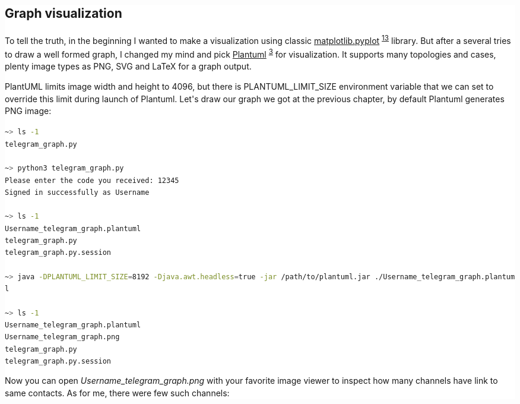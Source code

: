 ## Graph visualization
To tell the truth, in the beginning I wanted to make a visualization using classic [matplotlib.pyplot](https://matplotlib.org/api/pyplot_api.html) <sup id="a13">[13](#f13)</sup> library. But after a several tries to draw a well formed graph, I changed my mind and pick [Plantuml](https://plantuml.com/) <sup id="a3">[3](#f3)</sup> for visualization. It supports many topologies and cases, plenty image types as PNG, SVG and LaTeX for a graph output.

PlantUML limits image width and height to 4096, but there is PLANTUML_LIMIT_SIZE environment variable that we can set to override this limit during launch of Plantuml. Let's draw our graph we got at the previous chapter, by default Plantuml generates PNG image:

```bash
~> ls -1
telegram_graph.py

~> python3 telegram_graph.py
Please enter the code you received: 12345
Signed in successfully as Username

~> ls -1
Username_telegram_graph.plantuml
telegram_graph.py
telegram_graph.py.session

~> java -DPLANTUML_LIMIT_SIZE=8192 -Djava.awt.headless=true -jar /path/to/plantuml.jar ./Username_telegram_graph.plantuml

~> ls -1
Username_telegram_graph.plantuml
Username_telegram_graph.png
telegram_graph.py
telegram_graph.py.session
```
Now you can open _Username_telegram_graph.png_ with your favorite image viewer to inspect how many channels have link to same contacts.
As for me, there were few such channels:
